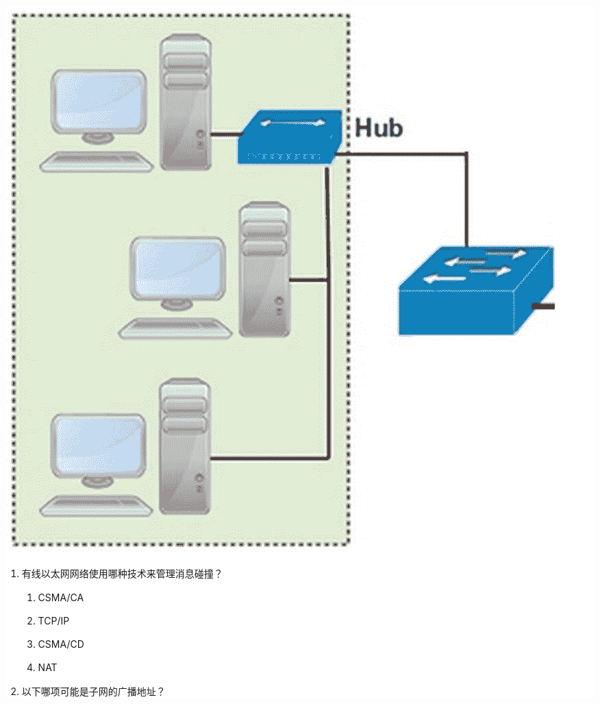 ![](img/fb8e4c37-bde4-4013-b972-221d0f635258.jpg)

1.  有线以太网网络使用哪种技术来管理消息碰撞？

    1.  CSMA/CA

    1.  TCP/IP

    1.  CSMA/CD

    1.  NAT

1.  以下哪项可能是子网的广播地址？
